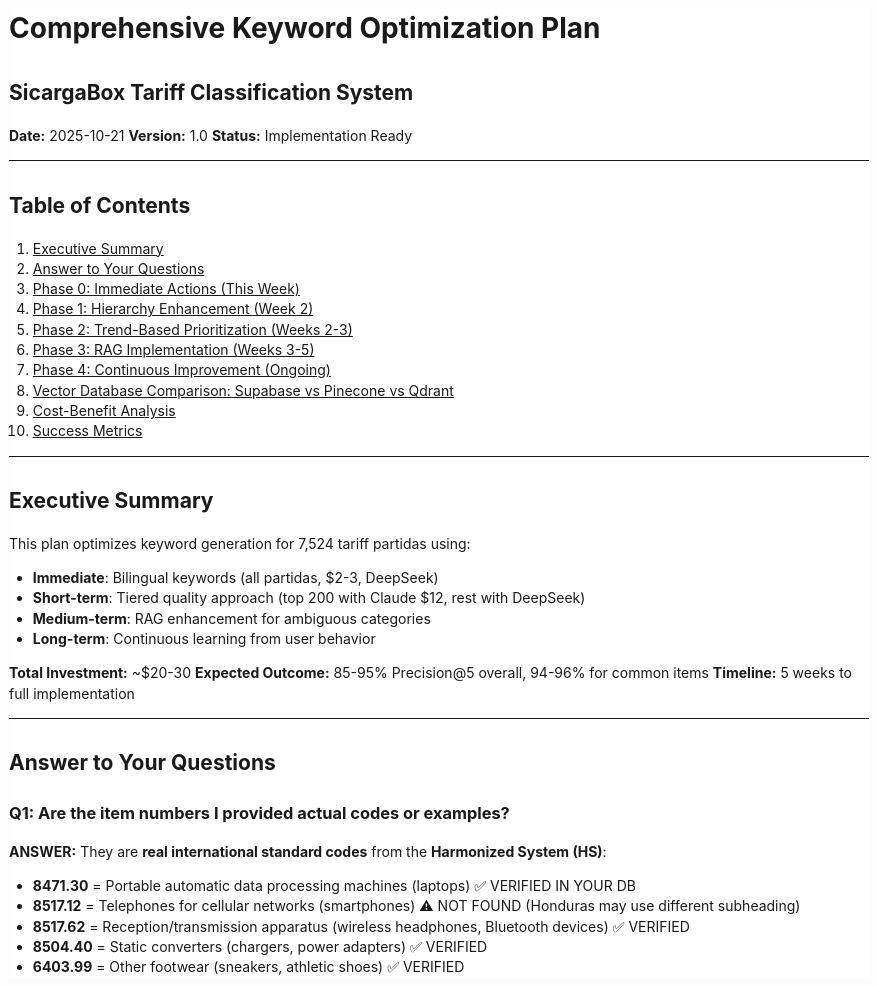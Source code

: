 # Comprehensive Keyword Optimization Plan

## SicargaBox Tariff Classification System

**Date:** 2025-10-21
**Version:** 1.0
**Status:** Implementation Ready

---

## Table of Contents

1. [Executive Summary](#executive-summary)
2. [Answer to Your Questions](#answer-to-your-questions)
3. [Phase 0: Immediate Actions (This Week)](#phase-0-immediate-actions-this-week)
4. [Phase 1: Hierarchy Enhancement (Week 2)](#phase-1-hierarchy-enhancement-week-2)
5. [Phase 2: Trend-Based Prioritization (Weeks 2-3)](#phase-2-trend-based-prioritization-weeks-2-3)
6. [Phase 3: RAG Implementation (Weeks 3-5)](#phase-3-rag-implementation-weeks-3-5)
7. [Phase 4: Continuous Improvement (Ongoing)](#phase-4-continuous-improvement-ongoing)
8. [Vector Database Comparison: Supabase vs Pinecone vs Qdrant](#vector-database-comparison)
9. [Cost-Benefit Analysis](#cost-benefit-analysis)
10. [Success Metrics](#success-metrics)

---

## Executive Summary

This plan optimizes keyword generation for 7,524 tariff partidas using:

- **Immediate**: Bilingual keywords (all partidas, $2-3, DeepSeek)
- **Short-term**: Tiered quality approach (top 200 with Claude $12, rest with DeepSeek)
- **Medium-term**: RAG enhancement for ambiguous categories
- **Long-term**: Continuous learning from user behavior

**Total Investment:** ~$20-30
**Expected Outcome:** 85-95% Precision@5 overall, 94-96% for common items
**Timeline:** 5 weeks to full implementation

---

## Answer to Your Questions

### Q1: Are the item numbers I provided actual codes or examples?

**ANSWER:** They are **real international standard codes** from the **Harmonized System (HS)**:

- **8471.30** = Portable automatic data processing machines (laptops) ✅ VERIFIED IN YOUR DB
- **8517.12** = Telephones for cellular networks (smartphones) ⚠️ NOT FOUND (Honduras may use different subheading)
- **8517.62** = Reception/transmission apparatus (wireless headphones, Bluetooth devices) ✅ VERIFIED
- **8504.40** = Static converters (chargers, power adapters) ✅ VERIFIED
- **6403.99** = Other footwear (sneakers, athletic shoes) ✅ VERIFIED
